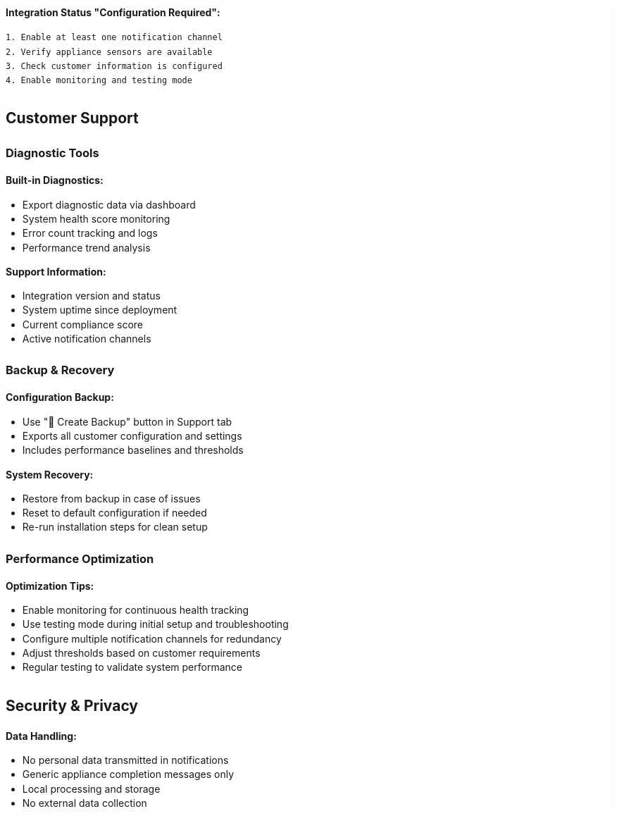 **Integration Status "Configuration Required":**
```bash
1. Enable at least one notification channel
2. Verify appliance sensors are available
3. Check customer information is configured
4. Enable monitoring and testing mode
```

## Customer Support

### Diagnostic Tools

**Built-in Diagnostics:**
- Export diagnostic data via dashboard
- System health score monitoring
- Error count tracking and logs
- Performance trend analysis

**Support Information:**
- Integration version and status
- System uptime since deployment
- Current compliance score
- Active notification channels

### Backup & Recovery

**Configuration Backup:**
- Use "💾 Create Backup" button in Support tab
- Exports all customer configuration and settings
- Includes performance baselines and thresholds

**System Recovery:**
- Restore from backup in case of issues
- Reset to default configuration if needed
- Re-run installation steps for clean setup

### Performance Optimization

**Optimization Tips:**
- Enable monitoring for continuous health tracking
- Use testing mode during initial setup and troubleshooting
- Configure multiple notification channels for redundancy
- Adjust thresholds based on customer requirements
- Regular testing to validate system performance

## Security & Privacy

**Data Handling:**
- No personal data transmitted in notifications
- Generic appliance completion messages only
- Local processing and storage
- No external data collection
